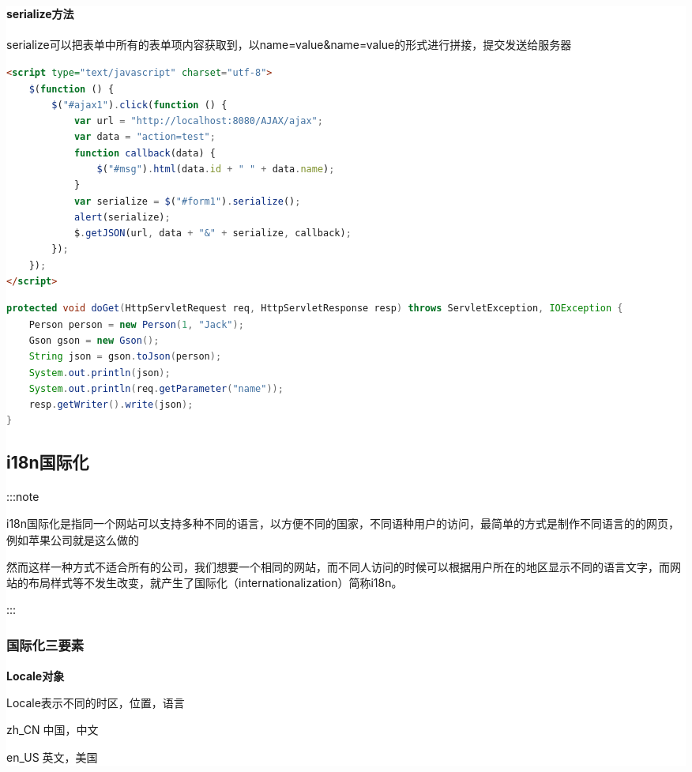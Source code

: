 

#### serialize方法

serialize可以把表单中所有的表单项内容获取到，以name=value&name=value的形式进行拼接，提交发送给服务器

```html
<script type="text/javascript" charset="utf-8">
    $(function () {
        $("#ajax1").click(function () {
            var url = "http://localhost:8080/AJAX/ajax";
            var data = "action=test";
            function callback(data) {
                $("#msg").html(data.id + " " + data.name);
            }
            var serialize = $("#form1").serialize();
            alert(serialize);
            $.getJSON(url, data + "&" + serialize, callback);
        });
    });
</script>
```

```java
protected void doGet(HttpServletRequest req, HttpServletResponse resp) throws ServletException, IOException {
    Person person = new Person(1, "Jack");
    Gson gson = new Gson();
    String json = gson.toJson(person);
    System.out.println(json);
    System.out.println(req.getParameter("name"));
    resp.getWriter().write(json);
}
```



## i18n国际化

:::note

i18n国际化是指同一个网站可以支持多种不同的语言，以方便不同的国家，不同语种用户的访问，最简单的方式是制作不同语言的的网页，例如苹果公司就是这么做的

然而这样一种方式不适合所有的公司，我们想要一个相同的网站，而不同人访问的时候可以根据用户所在的地区显示不同的语言文字，而网站的布局样式等不发生改变，就产生了国际化（internationalization）简称i18n。

:::

### 国际化三要素

**Locale对象**

Locale表示不同的时区，位置，语言

zh_CN	中国，中文

en_US 	英文，美国
